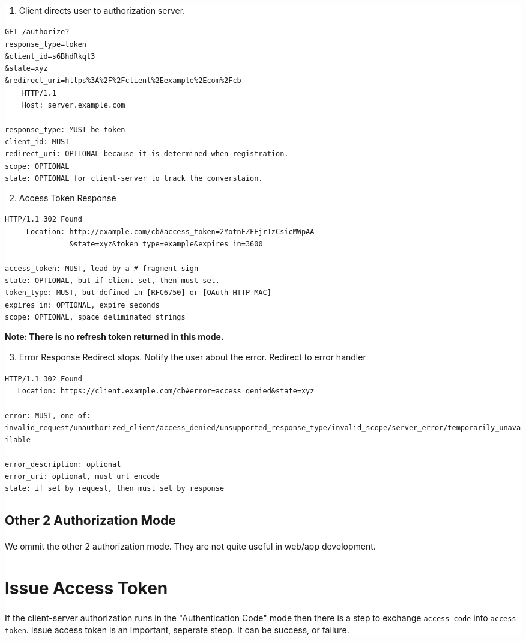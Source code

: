 1. Client directs user to authorization server.
```
GET /authorize?
response_type=token
&client_id=s6BhdRkqt3
&state=xyz
&redirect_uri=https%3A%2F%2Fclient%2Eexample%2Ecom%2Fcb 
    HTTP/1.1
    Host: server.example.com

response_type: MUST be token
client_id: MUST
redirect_uri: OPTIONAL because it is determined when registration.
scope: OPTIONAL
state: OPTIONAL for client-server to track the converstaion.
```

2. Access Token Response
```
HTTP/1.1 302 Found
     Location: http://example.com/cb#access_token=2YotnFZFEjr1zCsicMWpAA
               &state=xyz&token_type=example&expires_in=3600

access_token: MUST, lead by a # fragment sign
state: OPTIONAL, but if client set, then must set.
token_type: MUST, but defined in [RFC6750] or [OAuth-HTTP-MAC]
expires_in: OPTIONAL, expire seconds
scope: OPTIONAL, space deliminated strings
```
**Note: There is no refresh token returned in this mode.**

3. Error Response
Redirect stops. Notify the user about the error. Redirect to error handler 
```
HTTP/1.1 302 Found
   Location: https://client.example.com/cb#error=access_denied&state=xyz

error: MUST, one of:
invalid_request/unauthorized_client/access_denied/unsupported_response_type/invalid_scope/server_error/temporarily_unavailable

error_description: optional
error_uri: optional, must url encode
state: if set by request, then must set by response
```

## Other 2 Authorization Mode
We ommit the other 2 authorization mode. They are not quite useful in web/app development.

# Issue Access Token
If the client-server authorization runs in the "Authentication Code" mode then there is a step to exchange `access code` into `access token`. Issue access token is an important, seperate steop. It can be success, or failure.
